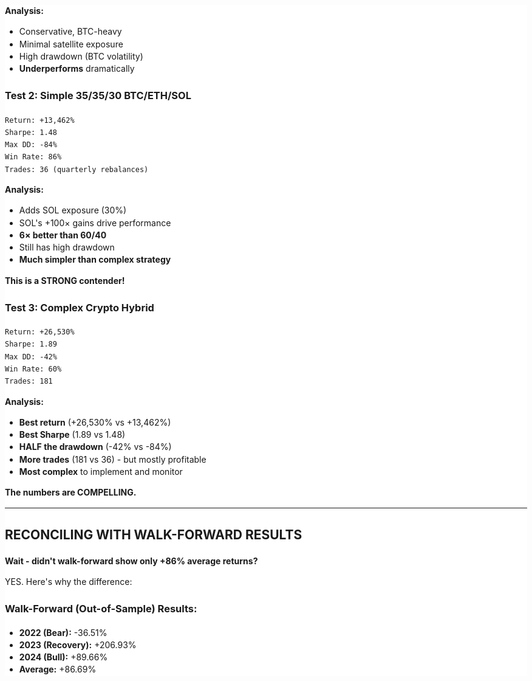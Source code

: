 **Analysis:**
- Conservative, BTC-heavy
- Minimal satellite exposure
- High drawdown (BTC volatility)
- **Underperforms** dramatically

### Test 2: Simple 35/35/30 BTC/ETH/SOL

```
Return: +13,462%
Sharpe: 1.48
Max DD: -84%
Win Rate: 86%
Trades: 36 (quarterly rebalances)
```

**Analysis:**
- Adds SOL exposure (30%)
- SOL's +100× gains drive performance
- **6× better than 60/40**
- Still has high drawdown
- **Much simpler than complex strategy**

**This is a STRONG contender!**

### Test 3: Complex Crypto Hybrid

```
Return: +26,530%
Sharpe: 1.89
Max DD: -42%
Win Rate: 60%
Trades: 181
```

**Analysis:**
- **Best return** (+26,530% vs +13,462%)
- **Best Sharpe** (1.89 vs 1.48)
- **HALF the drawdown** (-42% vs -84%)
- **More trades** (181 vs 36) - but mostly profitable
- **Most complex** to implement and monitor

**The numbers are COMPELLING.**

---

## RECONCILING WITH WALK-FORWARD RESULTS

**Wait - didn't walk-forward show only +86% average returns?**

YES. Here's why the difference:

### Walk-Forward (Out-of-Sample) Results:
- **2022 (Bear):** -36.51%
- **2023 (Recovery):** +206.93%
- **2024 (Bull):** +89.66%
- **Average:** +86.69%
